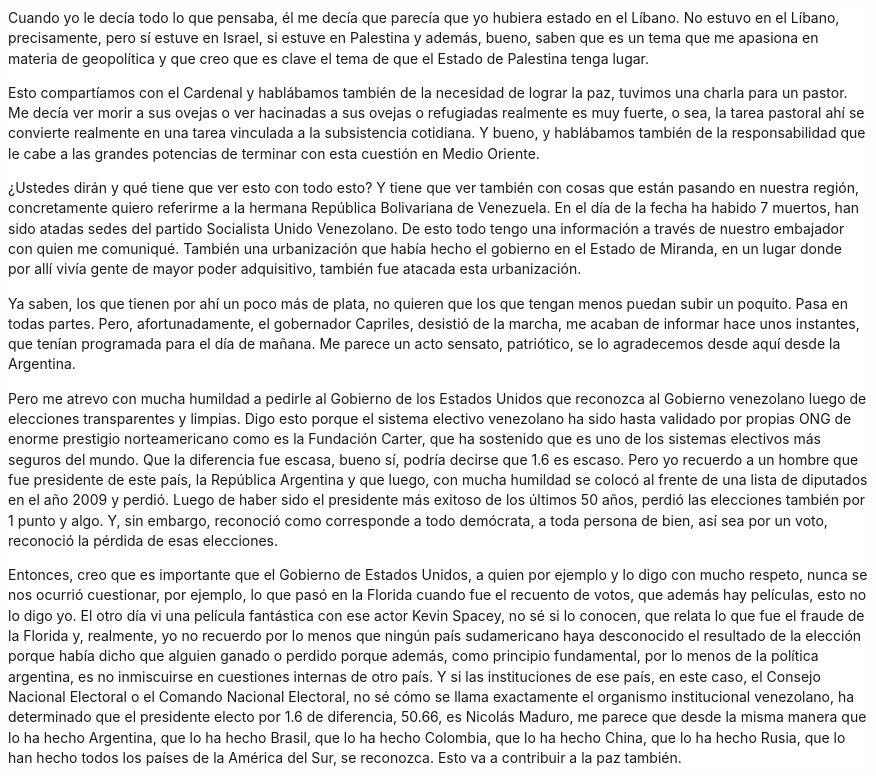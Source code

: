 Cuando yo le decía todo lo que pensaba, él me decía que parecía que yo
hubiera estado en el Líbano. No estuvo en el Líbano, precisamente, pero
sí estuve en Israel, si estuve en Palestina y además, bueno, saben que
es un tema que me apasiona en materia de geopolítica y que creo que es
clave el tema de que el Estado de Palestina tenga lugar.

Esto compartíamos con el Cardenal y hablábamos también de la necesidad
de lograr la paz, tuvimos una charla para un pastor. Me decía ver morir
a sus ovejas o ver hacinadas a sus ovejas o refugiadas realmente es muy
fuerte, o sea, la tarea pastoral ahí se convierte realmente en una tarea
vinculada a la subsistencia cotidiana. Y bueno, y hablábamos también de
la responsabilidad que le cabe a las grandes potencias de terminar con
esta cuestión en Medio Oriente.

¿Ustedes dirán y qué tiene que ver esto con todo esto? Y tiene que ver
también con cosas que están pasando en nuestra región, concretamente
quiero referirme a la hermana República Bolivariana de Venezuela. En el
día de la fecha ha habido 7 muertos, han sido atadas sedes del partido
Socialista Unido Venezolano. De esto todo tengo una información a través
de nuestro embajador con quien me comuniqué. También una urbanización
que había hecho el gobierno en el Estado de Miranda, en un lugar donde
por allí vivía gente de mayor poder adquisitivo, también fue atacada
esta urbanización.

Ya saben, los que tienen por ahí un poco más de plata, no quieren que
los que tengan menos puedan subir un poquito. Pasa en todas partes.
Pero, afortunadamente, el gobernador Capriles, desistió de la marcha, me
acaban de informar hace unos instantes, que tenían programada para el
día de mañana. Me parece un acto sensato, patriótico, se lo agradecemos
desde aquí desde la Argentina.

Pero me atrevo con mucha humildad a pedirle al Gobierno de los Estados
Unidos que reconozca al Gobierno venezolano luego de elecciones
transparentes y limpias. Digo esto porque el sistema electivo venezolano
ha sido hasta validado por propias ONG de enorme prestigio
norteamericano como es la Fundación Carter, que ha sostenido que es uno
de los sistemas electivos más seguros del mundo. Que la diferencia fue
escasa, bueno sí, podría decirse que 1.6 es escaso. Pero yo recuerdo a
un hombre que fue presidente de este país, la República Argentina y que
luego, con mucha humildad se colocó al frente de una lista de diputados
en el año 2009 y perdió. Luego de haber sido el presidente más exitoso
de los últimos 50 años, perdió las elecciones también por 1 punto y
algo. Y, sin embargo, reconoció como corresponde a todo demócrata, a
toda persona de bien, así sea por un voto, reconoció la pérdida de esas
elecciones.

Entonces, creo que es importante que el Gobierno de Estados Unidos, a
quien por ejemplo y lo digo con mucho respeto, nunca se nos ocurrió
cuestionar, por ejemplo, lo que pasó en la Florida cuando fue el
recuento de votos, que además hay películas, esto no lo digo yo. El otro
día vi una película fantástica con ese actor Kevin Spacey, no sé si lo
conocen, que relata lo que fue el fraude de la Florida y, realmente, yo
no recuerdo por lo menos que ningún país sudamericano haya desconocido
el resultado de la elección porque había dicho que alguien ganado o
perdido porque además, como principio fundamental, por lo menos de la
política argentina, es no inmiscuirse en cuestiones internas de otro
país. Y si las instituciones de ese país, en este caso, el Consejo
Nacional Electoral o el Comando Nacional Electoral, no sé cómo se llama
exactamente el organismo institucional venezolano, ha determinado que el
presidente electo por 1.6 de diferencia, 50.66, es Nicolás Maduro, me
parece que desde la misma manera que lo ha hecho Argentina, que lo ha
hecho Brasil, que lo ha hecho Colombia, que lo ha hecho China, que lo ha
hecho Rusia, que lo han hecho todos los países de la América del Sur, se
reconozca. Esto va a contribuir a la paz también.
